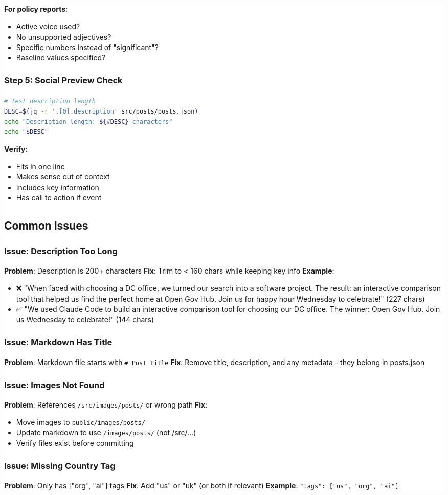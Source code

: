 **For policy reports**:

- Active voice used?
- No unsupported adjectives?
- Specific numbers instead of "significant"?
- Baseline values specified?

### Step 5: Social Preview Check

```bash
# Test description length
DESC=$(jq -r '.[0].description' src/posts/posts.json)
echo "Description length: ${#DESC} characters"
echo "$DESC"
```

**Verify**:

- Fits in one line
- Makes sense out of context
- Includes key information
- Has call to action if event

## Common Issues

### Issue: Description Too Long

**Problem**: Description is 200+ characters
**Fix**: Trim to < 160 chars while keeping key info
**Example**:

- ❌ "When faced with choosing a DC office, we turned our search into a software project. The result: an interactive comparison tool that helped us find the perfect home at Open Gov Hub. Join us for happy hour Wednesday to celebrate!" (227 chars)
- ✅ "We used Claude Code to build an interactive comparison tool for choosing our DC office. The winner: Open Gov Hub. Join us Wednesday to celebrate!" (144 chars)

### Issue: Markdown Has Title

**Problem**: Markdown file starts with `# Post Title`
**Fix**: Remove title, description, and any metadata - they belong in posts.json

### Issue: Images Not Found

**Problem**: References `/src/images/posts/` or wrong path
**Fix**:

- Move images to `public/images/posts/`
- Update markdown to use `/images/posts/` (not /src/...)
- Verify files exist before committing

### Issue: Missing Country Tag

**Problem**: Only has ["org", "ai"] tags
**Fix**: Add "us" or "uk" (or both if relevant)
**Example**: `"tags": ["us", "org", "ai"]`
